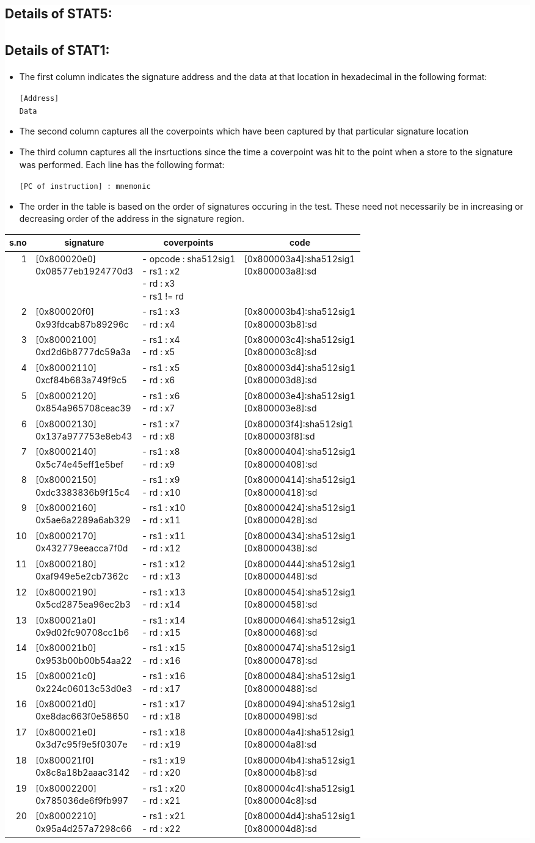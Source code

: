 ```

```

## Details of STAT5:



## Details of STAT1:

- The first column indicates the signature address and the data at that location in hexadecimal in the following format: 
  ```
  [Address]
  Data
  ```

- The second column captures all the coverpoints which have been captured by that particular signature location

- The third column captures all the insrtuctions since the time a coverpoint was
  hit to the point when a store to the signature was performed. Each line has
  the following format:
  ```
  [PC of instruction] : mnemonic
  ```
- The order in the table is based on the order of signatures occuring in the
  test. These need not necessarily be in increasing or decreasing order of the
  address in the signature region.

|s.no|            signature             |                              coverpoints                              |                      code                      |
|---:|----------------------------------|-----------------------------------------------------------------------|------------------------------------------------|
|   1|[0x800020e0]<br>0x08577eb1924770d3|- opcode : sha512sig1<br> - rs1 : x2<br> - rd : x3<br> - rs1 != rd<br> |[0x800003a4]:sha512sig1<br> [0x800003a8]:sd<br> |
|   2|[0x800020f0]<br>0x93fdcab87b89296c|- rs1 : x3<br> - rd : x4<br>                                           |[0x800003b4]:sha512sig1<br> [0x800003b8]:sd<br> |
|   3|[0x80002100]<br>0xd2d6b8777dc59a3a|- rs1 : x4<br> - rd : x5<br>                                           |[0x800003c4]:sha512sig1<br> [0x800003c8]:sd<br> |
|   4|[0x80002110]<br>0xcf84b683a749f9c5|- rs1 : x5<br> - rd : x6<br>                                           |[0x800003d4]:sha512sig1<br> [0x800003d8]:sd<br> |
|   5|[0x80002120]<br>0x854a965708ceac39|- rs1 : x6<br> - rd : x7<br>                                           |[0x800003e4]:sha512sig1<br> [0x800003e8]:sd<br> |
|   6|[0x80002130]<br>0x137a977753e8eb43|- rs1 : x7<br> - rd : x8<br>                                           |[0x800003f4]:sha512sig1<br> [0x800003f8]:sd<br> |
|   7|[0x80002140]<br>0x5c74e45eff1e5bef|- rs1 : x8<br> - rd : x9<br>                                           |[0x80000404]:sha512sig1<br> [0x80000408]:sd<br> |
|   8|[0x80002150]<br>0xdc3383836b9f15c4|- rs1 : x9<br> - rd : x10<br>                                          |[0x80000414]:sha512sig1<br> [0x80000418]:sd<br> |
|   9|[0x80002160]<br>0x5ae6a2289a6ab329|- rs1 : x10<br> - rd : x11<br>                                         |[0x80000424]:sha512sig1<br> [0x80000428]:sd<br> |
|  10|[0x80002170]<br>0x432779eeacca7f0d|- rs1 : x11<br> - rd : x12<br>                                         |[0x80000434]:sha512sig1<br> [0x80000438]:sd<br> |
|  11|[0x80002180]<br>0xaf949e5e2cb7362c|- rs1 : x12<br> - rd : x13<br>                                         |[0x80000444]:sha512sig1<br> [0x80000448]:sd<br> |
|  12|[0x80002190]<br>0x5cd2875ea96ec2b3|- rs1 : x13<br> - rd : x14<br>                                         |[0x80000454]:sha512sig1<br> [0x80000458]:sd<br> |
|  13|[0x800021a0]<br>0x9d02fc90708cc1b6|- rs1 : x14<br> - rd : x15<br>                                         |[0x80000464]:sha512sig1<br> [0x80000468]:sd<br> |
|  14|[0x800021b0]<br>0x953b00b00b54aa22|- rs1 : x15<br> - rd : x16<br>                                         |[0x80000474]:sha512sig1<br> [0x80000478]:sd<br> |
|  15|[0x800021c0]<br>0x224c06013c53d0e3|- rs1 : x16<br> - rd : x17<br>                                         |[0x80000484]:sha512sig1<br> [0x80000488]:sd<br> |
|  16|[0x800021d0]<br>0xe8dac663f0e58650|- rs1 : x17<br> - rd : x18<br>                                         |[0x80000494]:sha512sig1<br> [0x80000498]:sd<br> |
|  17|[0x800021e0]<br>0x3d7c95f9e5f0307e|- rs1 : x18<br> - rd : x19<br>                                         |[0x800004a4]:sha512sig1<br> [0x800004a8]:sd<br> |
|  18|[0x800021f0]<br>0x8c8a18b2aaac3142|- rs1 : x19<br> - rd : x20<br>                                         |[0x800004b4]:sha512sig1<br> [0x800004b8]:sd<br> |
|  19|[0x80002200]<br>0x785036de6f9fb997|- rs1 : x20<br> - rd : x21<br>                                         |[0x800004c4]:sha512sig1<br> [0x800004c8]:sd<br> |
|  20|[0x80002210]<br>0x95a4d257a7298c66|- rs1 : x21<br> - rd : x22<br>                                         |[0x800004d4]:sha512sig1<br> [0x800004d8]:sd<br> |